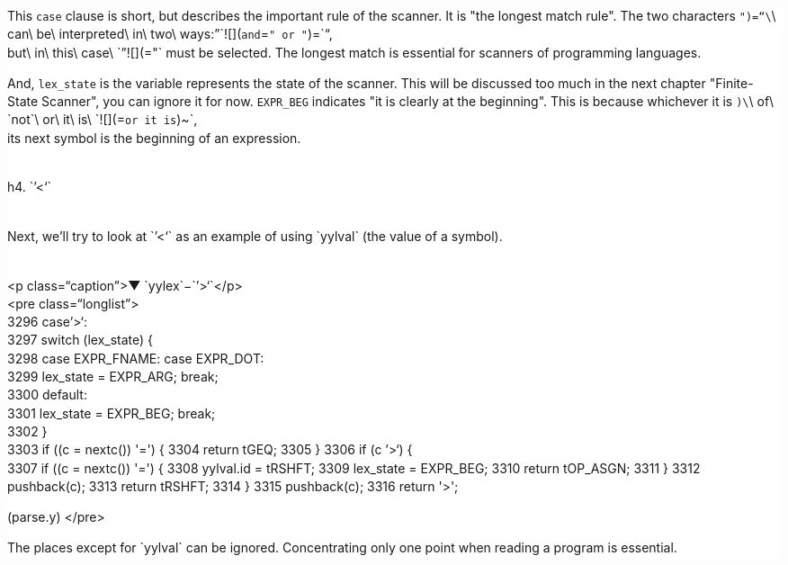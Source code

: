 
This `case` clause is short, but describes the important rule of the scanner.
It is "the longest match rule".
The two characters `")=“\`\\ can\\ be\\ interpreted\\ in\\ two\\ ways:”\`![](` and `=`" or "`)=\`“,\
but\\ in\\ this\\ case\\ \`”![](="` must be selected.
The longest match is essential for scanners of programming languages.


And, `lex_state` is the variable represents the state of the scanner.
This will be discussed too much
in the next chapter "Finite-State Scanner",
you can ignore it for now.
`EXPR_BEG` indicates "it is clearly at the beginning".
This is because
whichever it is `)\`\\ of\\ \`not\`\\ or\\ it\\ is\\ \`![](=` or it is `)~\`,\
its next symbol is the beginning of an expression.



\
h4. \`’\<‘\`

\
Next, we’ll try to look at \`’\<‘\` as an example of using \`yylval\` (the value of a symbol).

\
\<p class=“caption”\>▼ \`yylex\`−\`’&gt;‘\`\</p\>\
\<pre class=“longlist”\>\
3296 case’\>‘:\
3297 switch (lex\_state) {\
3298 case EXPR\_FNAME: case EXPR\_DOT:\
3299 lex\_state = EXPR\_ARG; break;\
3300 default:\
3301 lex\_state = EXPR\_BEG; break;\
3302 }\
3303 if ((c = nextc())  '=') {
3304              return tGEQ;
3305          }
3306          if (c ’\>‘) {\
3307 if ((c = nextc())  '=') {
3308                  yylval.id = tRSHFT;
3309                  lex\_state = EXPR\_BEG;
3310                  return tOP\_ASGN;
3311              }
3312              pushback(c);
3313              return tRSHFT;
3314          }
3315          pushback(c);
3316          return '\>';

(parse.y)
\</pre\>


The places except for \`yylval\` can be ignored.
Concentrating only one point when reading a program is essential.
